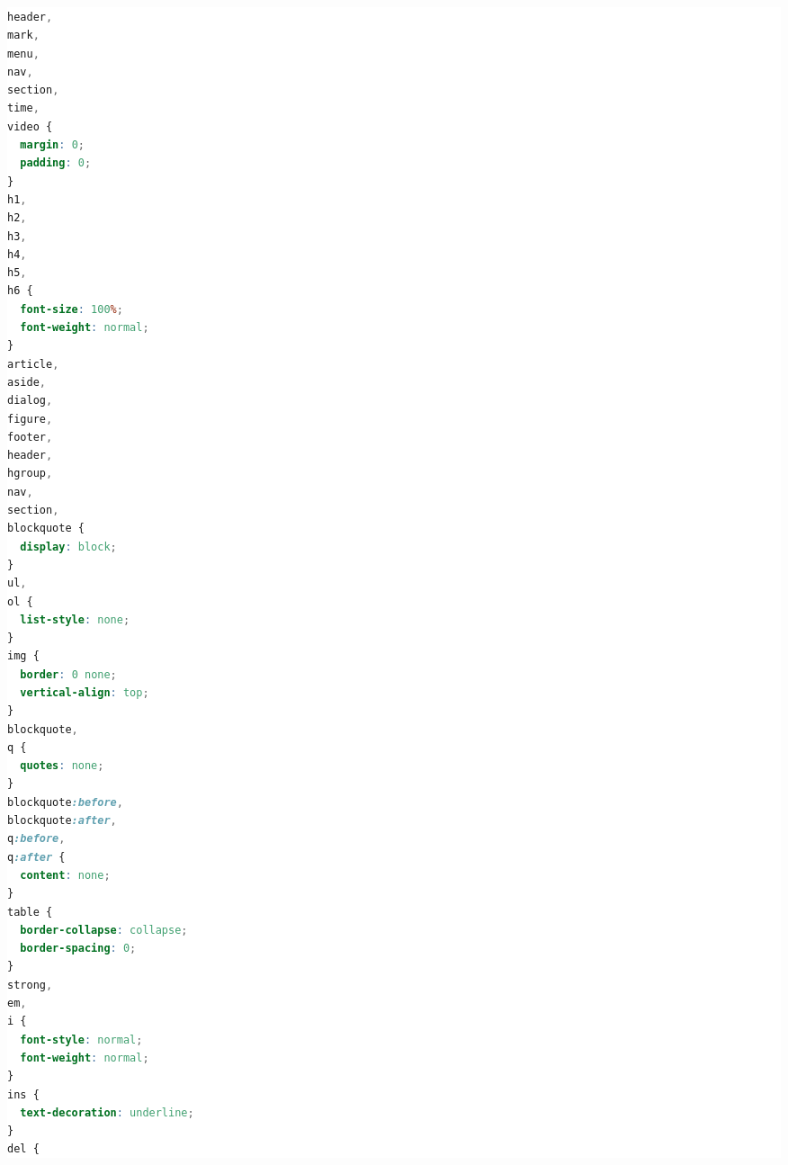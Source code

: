    ```css
   header,
   mark,
   menu,
   nav,
   section,
   time,
   video {
     margin: 0;
     padding: 0;
   }
   h1,
   h2,
   h3,
   h4,
   h5,
   h6 {
     font-size: 100%;
     font-weight: normal;
   }
   article,
   aside,
   dialog,
   figure,
   footer,
   header,
   hgroup,
   nav,
   section,
   blockquote {
     display: block;
   }
   ul,
   ol {
     list-style: none;
   }
   img {
     border: 0 none;
     vertical-align: top;
   }
   blockquote,
   q {
     quotes: none;
   }
   blockquote:before,
   blockquote:after,
   q:before,
   q:after {
     content: none;
   }
   table {
     border-collapse: collapse;
     border-spacing: 0;
   }
   strong,
   em,
   i {
     font-style: normal;
     font-weight: normal;
   }
   ins {
     text-decoration: underline;
   }
   del {
   ```